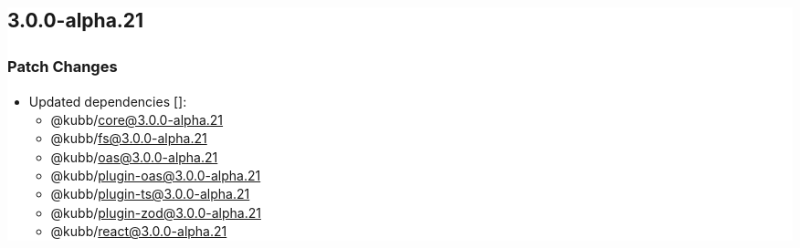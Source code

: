 ## 3.0.0-alpha.21

### Patch Changes

- Updated dependencies []:
  - @kubb/core@3.0.0-alpha.21
  - @kubb/fs@3.0.0-alpha.21
  - @kubb/oas@3.0.0-alpha.21
  - @kubb/plugin-oas@3.0.0-alpha.21
  - @kubb/plugin-ts@3.0.0-alpha.21
  - @kubb/plugin-zod@3.0.0-alpha.21
  - @kubb/react@3.0.0-alpha.21
